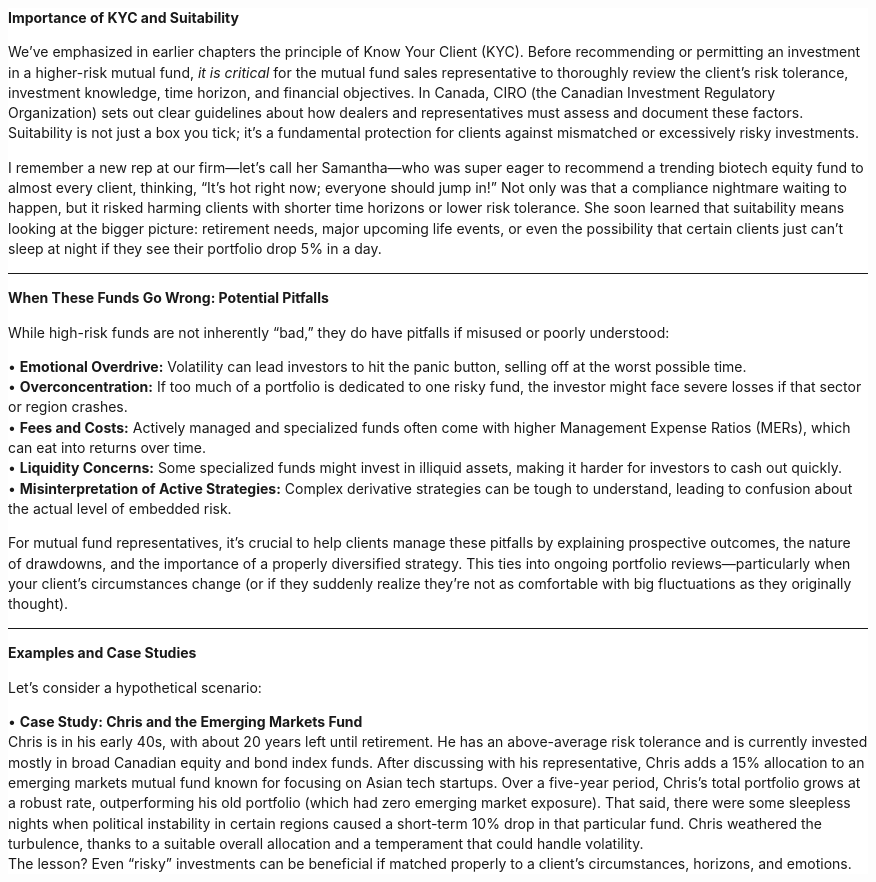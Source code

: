 **Importance of KYC and Suitability**

We’ve emphasized in earlier chapters the principle of Know Your Client (KYC). Before recommending or permitting an investment in a higher-risk mutual fund, *it is critical* for the mutual fund sales representative to thoroughly review the client’s risk tolerance, investment knowledge, time horizon, and financial objectives. In Canada, CIRO (the Canadian Investment Regulatory Organization) sets out clear guidelines about how dealers and representatives must assess and document these factors. Suitability is not just a box you tick; it’s a fundamental protection for clients against mismatched or excessively risky investments.

I remember a new rep at our firm—let’s call her Samantha—who was super eager to recommend a trending biotech equity fund to almost every client, thinking, “It’s hot right now; everyone should jump in!” Not only was that a compliance nightmare waiting to happen, but it risked harming clients with shorter time horizons or lower risk tolerance. She soon learned that suitability means looking at the bigger picture: retirement needs, major upcoming life events, or even the possibility that certain clients just can’t sleep at night if they see their portfolio drop 5% in a day.

---

**When These Funds Go Wrong: Potential Pitfalls**

While high-risk funds are not inherently “bad,” they do have pitfalls if misused or poorly understood:

• **Emotional Overdrive:** Volatility can lead investors to hit the panic button, selling off at the worst possible time.  
• **Overconcentration:** If too much of a portfolio is dedicated to one risky fund, the investor might face severe losses if that sector or region crashes.  
• **Fees and Costs:** Actively managed and specialized funds often come with higher Management Expense Ratios (MERs), which can eat into returns over time.  
• **Liquidity Concerns:** Some specialized funds might invest in illiquid assets, making it harder for investors to cash out quickly.  
• **Misinterpretation of Active Strategies:** Complex derivative strategies can be tough to understand, leading to confusion about the actual level of embedded risk.

For mutual fund representatives, it’s crucial to help clients manage these pitfalls by explaining prospective outcomes, the nature of drawdowns, and the importance of a properly diversified strategy. This ties into ongoing portfolio reviews—particularly when your client’s circumstances change (or if they suddenly realize they’re not as comfortable with big fluctuations as they originally thought).

---

**Examples and Case Studies**

Let’s consider a hypothetical scenario:

• **Case Study: Chris and the Emerging Markets Fund**  
  Chris is in his early 40s, with about 20 years left until retirement. He has an above-average risk tolerance and is currently invested mostly in broad Canadian equity and bond index funds. After discussing with his representative, Chris adds a 15% allocation to an emerging markets mutual fund known for focusing on Asian tech startups. Over a five-year period, Chris’s total portfolio grows at a robust rate, outperforming his old portfolio (which had zero emerging market exposure). That said, there were some sleepless nights when political instability in certain regions caused a short-term 10% drop in that particular fund. Chris weathered the turbulence, thanks to a suitable overall allocation and a temperament that could handle volatility.  
  The lesson? Even “risky” investments can be beneficial if matched properly to a client’s circumstances, horizons, and emotions.
